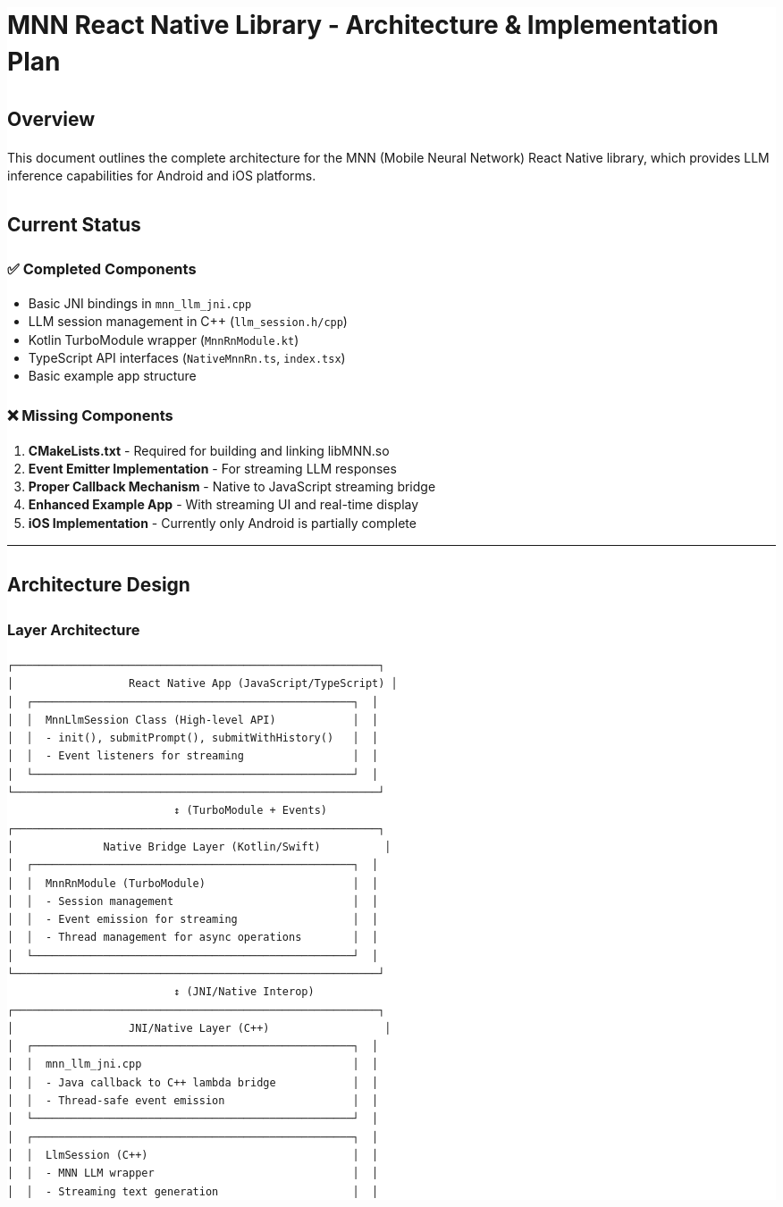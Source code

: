 # MNN React Native Library - Architecture & Implementation Plan

## Overview

This document outlines the complete architecture for the MNN (Mobile Neural Network) React Native library, which provides LLM inference capabilities for Android and iOS platforms.

## Current Status

### ✅ Completed Components
- Basic JNI bindings in `mnn_llm_jni.cpp`
- LLM session management in C++ (`llm_session.h/cpp`)
- Kotlin TurboModule wrapper (`MnnRnModule.kt`)
- TypeScript API interfaces (`NativeMnnRn.ts`, `index.tsx`)
- Basic example app structure

### ❌ Missing Components
1. **CMakeLists.txt** - Required for building and linking libMNN.so
2. **Event Emitter Implementation** - For streaming LLM responses
3. **Proper Callback Mechanism** - Native to JavaScript streaming bridge
4. **Enhanced Example App** - With streaming UI and real-time display
5. **iOS Implementation** - Currently only Android is partially complete

---

## Architecture Design

### Layer Architecture

```
┌─────────────────────────────────────────────────────────┐
│                  React Native App (JavaScript/TypeScript) │
│  ┌──────────────────────────────────────────────────┐  │
│  │  MnnLlmSession Class (High-level API)            │  │
│  │  - init(), submitPrompt(), submitWithHistory()   │  │
│  │  - Event listeners for streaming                 │  │
│  └──────────────────────────────────────────────────┘  │
└─────────────────────────────────────────────────────────┘
                          ↕ (TurboModule + Events)
┌─────────────────────────────────────────────────────────┐
│              Native Bridge Layer (Kotlin/Swift)          │
│  ┌──────────────────────────────────────────────────┐  │
│  │  MnnRnModule (TurboModule)                       │  │
│  │  - Session management                            │  │
│  │  - Event emission for streaming                  │  │
│  │  - Thread management for async operations        │  │
│  └──────────────────────────────────────────────────┘  │
└─────────────────────────────────────────────────────────┘
                          ↕ (JNI/Native Interop)
┌─────────────────────────────────────────────────────────┐
│                  JNI/Native Layer (C++)                  │
│  ┌──────────────────────────────────────────────────┐  │
│  │  mnn_llm_jni.cpp                                 │  │
│  │  - Java callback to C++ lambda bridge            │  │
│  │  - Thread-safe event emission                    │  │
│  └──────────────────────────────────────────────────┘  │
│  ┌──────────────────────────────────────────────────┐  │
│  │  LlmSession (C++)                                │  │
│  │  - MNN LLM wrapper                               │  │
│  │  - Streaming text generation                     │  │
```